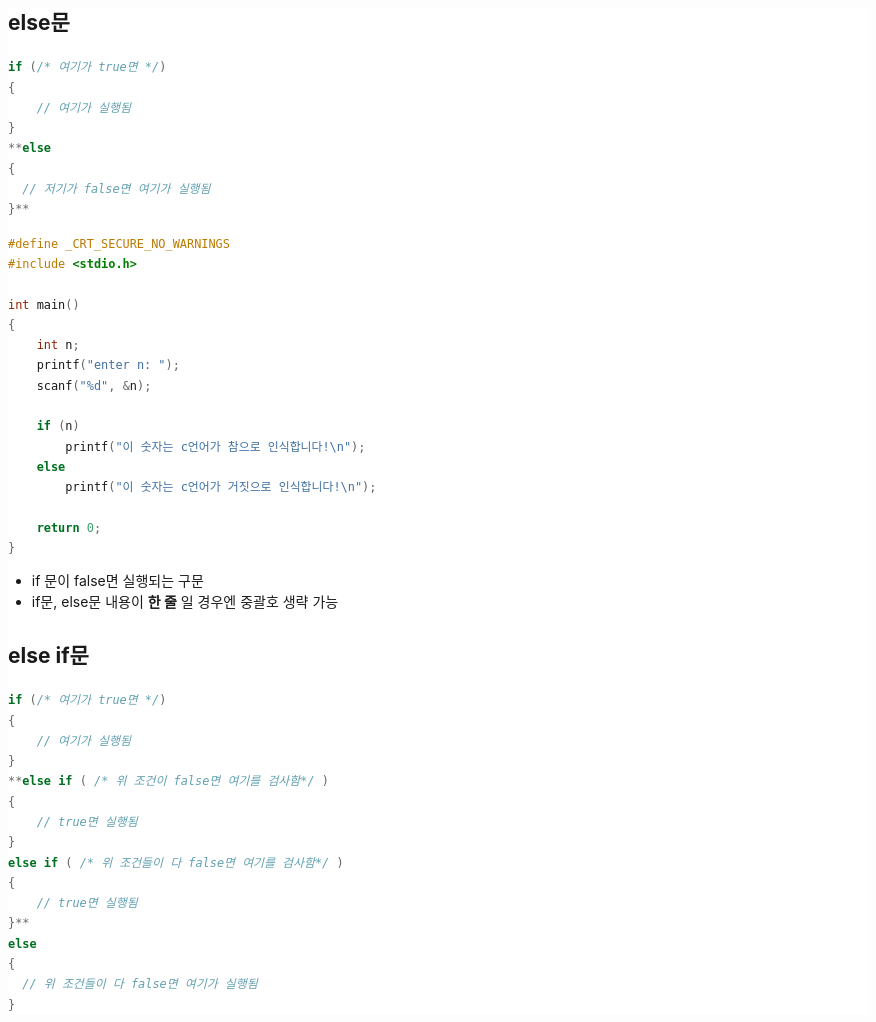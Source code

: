 ## else문

```c
if (/* 여기가 true면 */) 
{
	// 여기가 실행됨
}
**else 
{
  // 저기가 false면 여기가 실행됨
}**
```

```c
#define _CRT_SECURE_NO_WARNINGS
#include <stdio.h>

int main()
{
	int n;
	printf("enter n: ");
	scanf("%d", &n);

	if (n)
		printf("이 숫자는 c언어가 참으로 인식합니다!\n");
	else
		printf("이 숫자는 c언어가 거짓으로 인식합니다!\n");

	return 0;
}
```

- if 문이 false면 실행되는 구문
- if문, else문 내용이 **한 줄** 일 경우엔 중괄호 생략 가능

## else if문

```c
if (/* 여기가 true면 */) 
{
	// 여기가 실행됨
}
**else if ( /* 위 조건이 false면 여기를 검사함*/ )
{
	// true면 실행됨
}
else if ( /* 위 조건들이 다 false면 여기를 검사함*/ )
{
	// true면 실행됨
}**
else 
{
  // 위 조건들이 다 false면 여기가 실행됨
}
```

